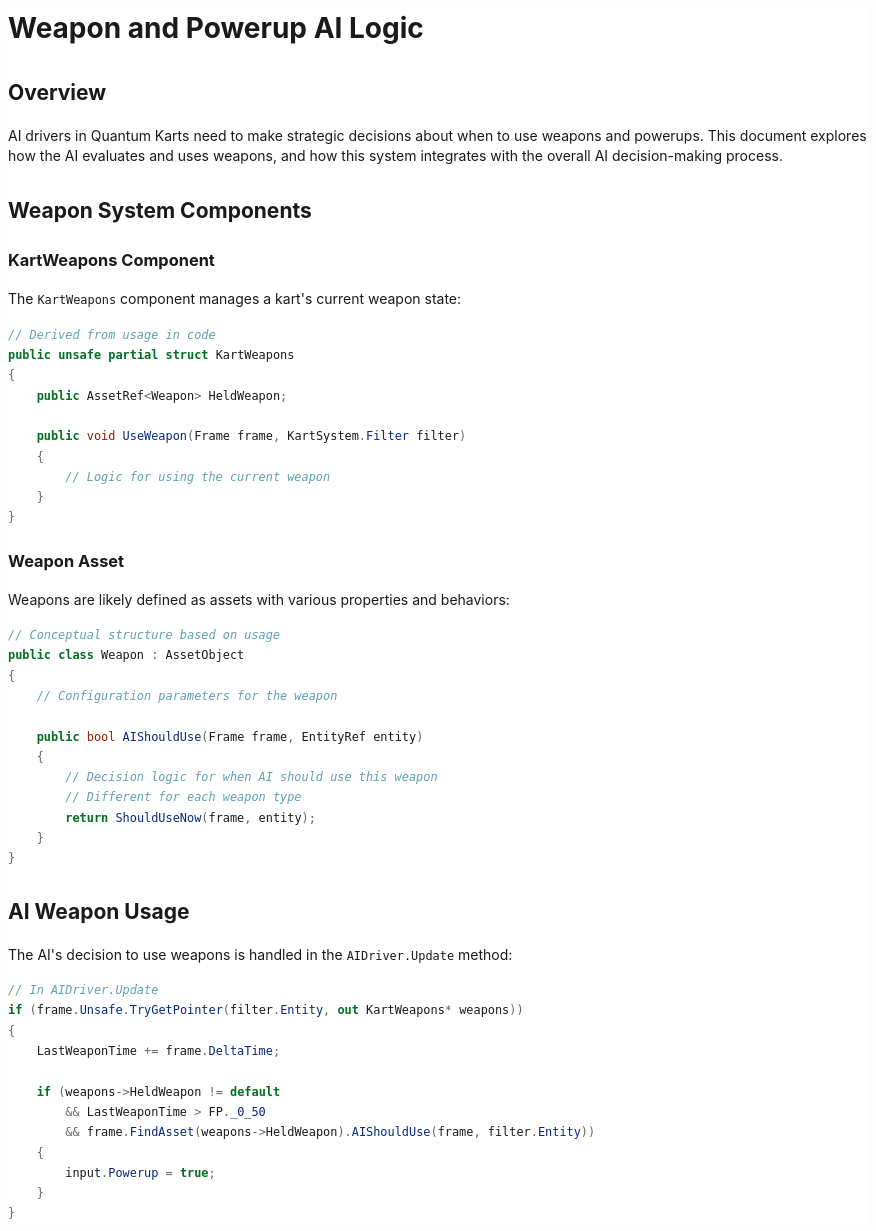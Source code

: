 # Weapon and Powerup AI Logic

## Overview

AI drivers in Quantum Karts need to make strategic decisions about when to use weapons and powerups. This document explores how the AI evaluates and uses weapons, and how this system integrates with the overall AI decision-making process.

## Weapon System Components

### KartWeapons Component

The `KartWeapons` component manages a kart's current weapon state:

```csharp
// Derived from usage in code
public unsafe partial struct KartWeapons
{
    public AssetRef<Weapon> HeldWeapon;
    
    public void UseWeapon(Frame frame, KartSystem.Filter filter)
    {
        // Logic for using the current weapon
    }
}
```

### Weapon Asset

Weapons are likely defined as assets with various properties and behaviors:

```csharp
// Conceptual structure based on usage
public class Weapon : AssetObject
{
    // Configuration parameters for the weapon
    
    public bool AIShouldUse(Frame frame, EntityRef entity)
    {
        // Decision logic for when AI should use this weapon
        // Different for each weapon type
        return ShouldUseNow(frame, entity);
    }
}
```

## AI Weapon Usage

The AI's decision to use weapons is handled in the `AIDriver.Update` method:

```csharp
// In AIDriver.Update
if (frame.Unsafe.TryGetPointer(filter.Entity, out KartWeapons* weapons))
{
    LastWeaponTime += frame.DeltaTime;

    if (weapons->HeldWeapon != default
        && LastWeaponTime > FP._0_50
        && frame.FindAsset(weapons->HeldWeapon).AIShouldUse(frame, filter.Entity))
    {
        input.Powerup = true;
    }
}
```